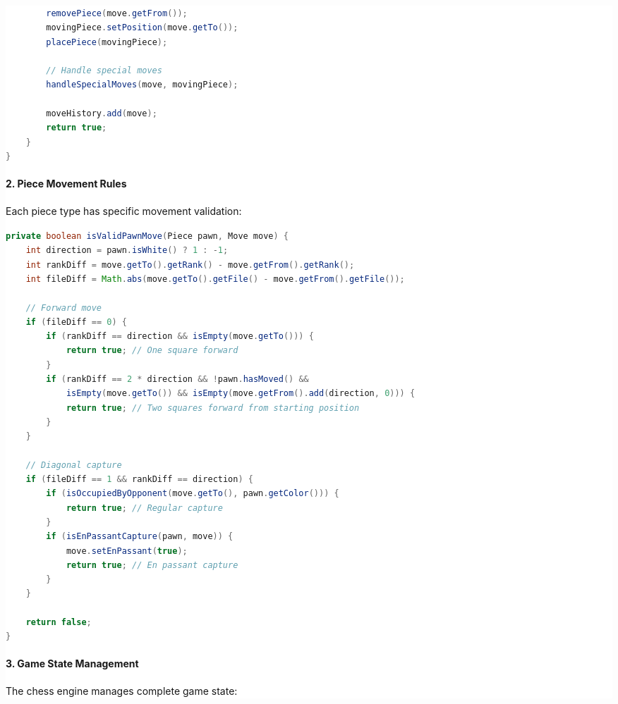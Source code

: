 ```java
        removePiece(move.getFrom());
        movingPiece.setPosition(move.getTo());
        placePiece(movingPiece);
        
        // Handle special moves
        handleSpecialMoves(move, movingPiece);
        
        moveHistory.add(move);
        return true;
    }
}
```

#### 2. Piece Movement Rules

Each piece type has specific movement validation:

```java
private boolean isValidPawnMove(Piece pawn, Move move) {
    int direction = pawn.isWhite() ? 1 : -1;
    int rankDiff = move.getTo().getRank() - move.getFrom().getRank();
    int fileDiff = Math.abs(move.getTo().getFile() - move.getFrom().getFile());
    
    // Forward move
    if (fileDiff == 0) {
        if (rankDiff == direction && isEmpty(move.getTo())) {
            return true; // One square forward
        }
        if (rankDiff == 2 * direction && !pawn.hasMoved() && 
            isEmpty(move.getTo()) && isEmpty(move.getFrom().add(direction, 0))) {
            return true; // Two squares forward from starting position
        }
    }
    
    // Diagonal capture
    if (fileDiff == 1 && rankDiff == direction) {
        if (isOccupiedByOpponent(move.getTo(), pawn.getColor())) {
            return true; // Regular capture
        }
        if (isEnPassantCapture(pawn, move)) {
            move.setEnPassant(true);
            return true; // En passant capture
        }
    }
    
    return false;
}
```

#### 3. Game State Management

The chess engine manages complete game state:

